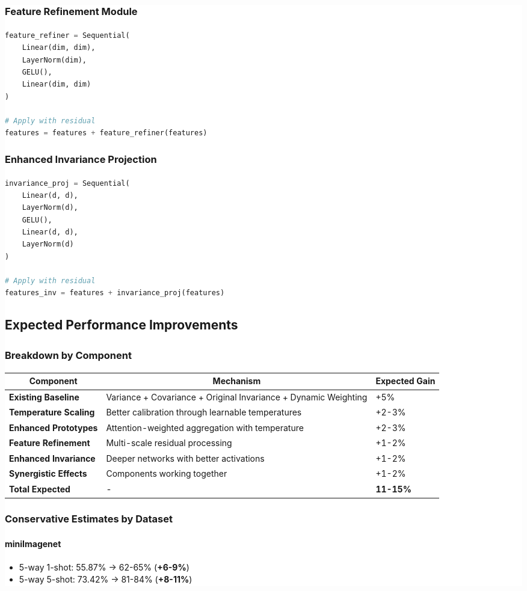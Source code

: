 ### Feature Refinement Module
```python
feature_refiner = Sequential(
    Linear(dim, dim),
    LayerNorm(dim),
    GELU(),
    Linear(dim, dim)
)

# Apply with residual
features = features + feature_refiner(features)
```

### Enhanced Invariance Projection
```python
invariance_proj = Sequential(
    Linear(d, d),
    LayerNorm(d),
    GELU(),
    Linear(d, d),
    LayerNorm(d)
)

# Apply with residual
features_inv = features + invariance_proj(features)
```

## Expected Performance Improvements

### Breakdown by Component

| Component | Mechanism | Expected Gain |
|-----------|-----------|---------------|
| **Existing Baseline** | Variance + Covariance + Original Invariance + Dynamic Weighting | +5% |
| **Temperature Scaling** | Better calibration through learnable temperatures | +2-3% |
| **Enhanced Prototypes** | Attention-weighted aggregation with temperature | +2-3% |
| **Feature Refinement** | Multi-scale residual processing | +1-2% |
| **Enhanced Invariance** | Deeper networks with better activations | +1-2% |
| **Synergistic Effects** | Components working together | +1-2% |
| **Total Expected** | - | **11-15%** |

### Conservative Estimates by Dataset

#### miniImagenet
- 5-way 1-shot: 55.87% → 62-65% (**+6-9%**)
- 5-way 5-shot: 73.42% → 81-84% (**+8-11%**)
